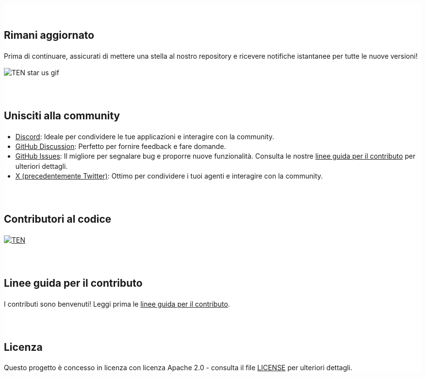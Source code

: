 </div>

<br>
<h2>Rimani aggiornato</h2>

Prima di continuare, assicurati di mettere una stella al nostro repository e ricevere notifiche istantanee per tutte le nuove versioni!

![TEN star us gif](https://github.com/TEN-framework/docs/blob/main/assets/gifs/star-the-repo-confetti-higher-quality.gif?raw=true)

<br>
<h2>Unisciti alla community</h2>

- [Discord](https://discord.gg/VnPftUzAMJ): Ideale per condividere le tue applicazioni e interagire con la community.
- [GitHub Discussion](https://github.com/TEN-framework/astra.ai/discussions): Perfetto per fornire feedback e fare domande.
- [GitHub Issues](https://github.com/TEN-framework/astra.ai/issues): Il migliore per segnalare bug e proporre nuove funzionalità. Consulta le nostre [linee guida per il contributo](./docs/code-of-conduct/contributing.md) per ulteriori dettagli.
- [X (precedentemente Twitter)](https://img.shields.io/twitter/follow/AstraAIAgent?logo=X&color=%20%23f5f5f5): Ottimo per condividere i tuoi agenti e interagire con la community.

<br>
<h2>Contributori al codice</h2>

[![TEN](https://contrib.rocks/image?repo=TEN-framework/astra.ai)](https://github.com/TEN-framework/astra.ai/graphs/contributors)

<br>
<h2>Linee guida per il contributo</h2>

I contributi sono benvenuti! Leggi prima le [linee guida per il contributo](./docs/code-of-conduct/contributing.md).

<br>
<h2>Licenza</h2>

Questo progetto è concesso in licenza con licenza Apache 2.0 - consulta il file [LICENSE](LICENSE) per ulteriori dettagli.
